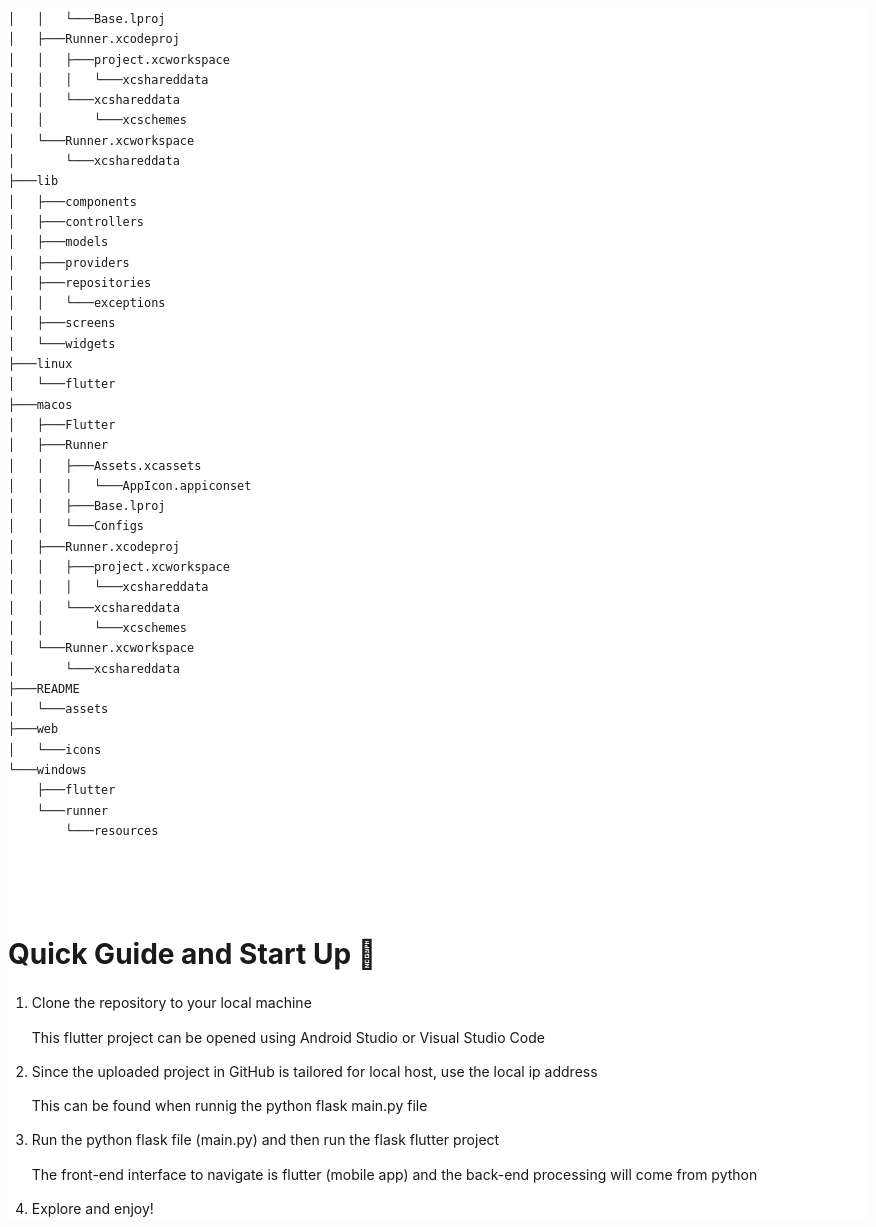 ``` bash
│   │   └───Base.lproj
│   ├───Runner.xcodeproj
│   │   ├───project.xcworkspace
│   │   │   └───xcshareddata
│   │   └───xcshareddata
│   │       └───xcschemes
│   └───Runner.xcworkspace
│       └───xcshareddata
├───lib
│   ├───components
│   ├───controllers
│   ├───models
│   ├───providers
│   ├───repositories
│   │   └───exceptions
│   ├───screens
│   └───widgets
├───linux
│   └───flutter
├───macos
│   ├───Flutter
│   ├───Runner
│   │   ├───Assets.xcassets
│   │   │   └───AppIcon.appiconset
│   │   ├───Base.lproj
│   │   └───Configs
│   ├───Runner.xcodeproj
│   │   ├───project.xcworkspace
│   │   │   └───xcshareddata
│   │   └───xcshareddata
│   │       └───xcschemes
│   └───Runner.xcworkspace
│       └───xcshareddata
├───README
│   └───assets
├───web
│   └───icons
└───windows
    ├───flutter
    └───runner
        └───resources

```
<br>
<br>



# Quick Guide and Start Up 📖
1. Clone the repository to your local machine
      <p> This flutter project can be opened using Android Studio or Visual Studio Code </p>
2. Since the uploaded project in GitHub is tailored for local host, use the local ip address
     <p> This can be found when runnig the python flask main.py file</p>
3. Run the python flask file (main.py) and then run the flask flutter project
     <p> The front-end interface to navigate is flutter (mobile app) and the back-end processing will come from python </p>
4. Explore and enjoy!


